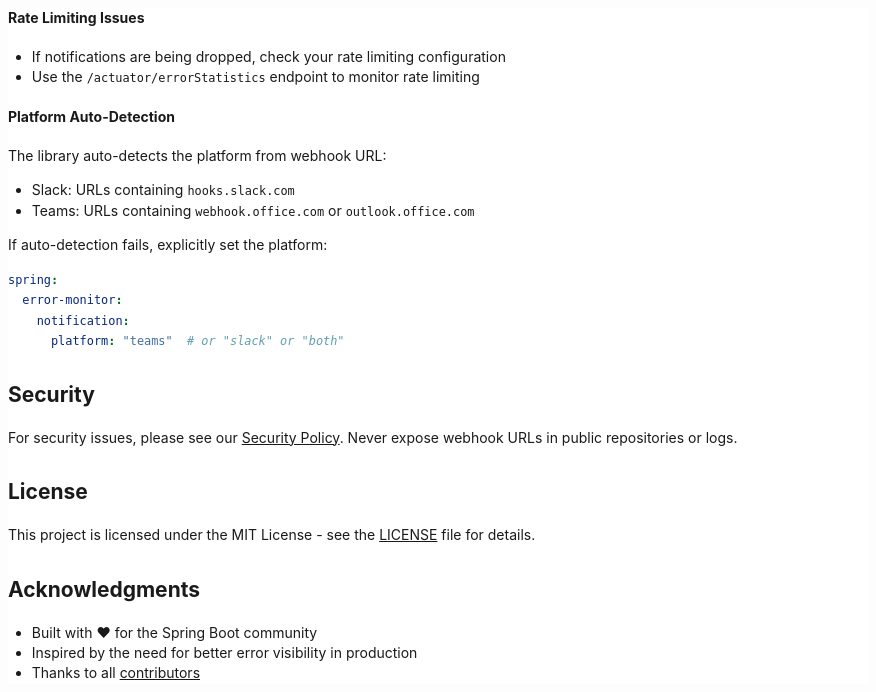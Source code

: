 #### Rate Limiting Issues
- If notifications are being dropped, check your rate limiting configuration
- Use the `/actuator/errorStatistics` endpoint to monitor rate limiting

#### Platform Auto-Detection
The library auto-detects the platform from webhook URL:
- Slack: URLs containing `hooks.slack.com`
- Teams: URLs containing `webhook.office.com` or `outlook.office.com`

If auto-detection fails, explicitly set the platform:
```yaml
spring:
  error-monitor:
    notification:
      platform: "teams"  # or "slack" or "both"
```

## Security

For security issues, please see our [Security Policy](SECURITY.md). Never expose webhook URLs in public repositories or logs.

## License

This project is licensed under the MIT License - see the [LICENSE](LICENSE) file for details.

## Acknowledgments

- Built with ❤️ for the Spring Boot community
- Inspired by the need for better error visibility in production
- Thanks to all [contributors](https://github.com/nnegi88/spring-boot-error-monitor-starter/graphs/contributors)